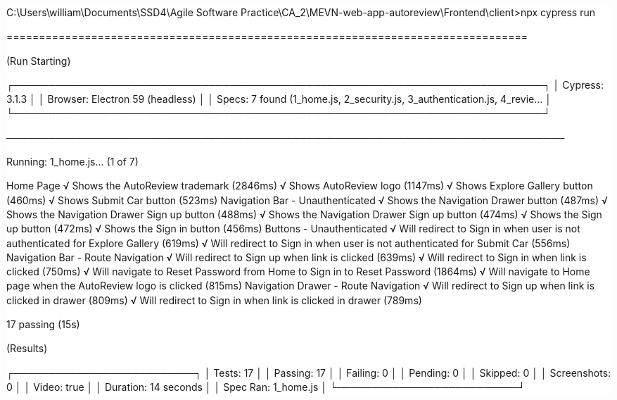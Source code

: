 C:\Users\william\Documents\SSD4\Agile Software Practice\CA_2\MEVN-web-app-autoreview\Frontend\client>npx cypress run


================================================================================

  (Run Starting)

  ┌────────────────────────────────────────────────────────────────────────────┐
  │ Cypress:  3.1.3                                                            │
  │ Browser:  Electron 59 (headless)                                           │
  │ Specs:    7 found (1_home.js, 2_security.js, 3_authentication.js, 4_revie… │
  └────────────────────────────────────────────────────────────────────────────┘


────────────────────────────────────────────────────────────────────────────────

  Running: 1_home.js...                                                (1 of 7)


  Home Page
    √ Shows the AutoReview trademark (2846ms)
    √ Shows AutoReview logo (1147ms)
    √ Shows Explore Gallery button (460ms)
    √ Shows Submit Car button (523ms)
    Navigation Bar - Unauthenticated
      √ Shows the Navigation Drawer button (487ms)
      √ Shows the Navigation Drawer Sign up button (488ms)
      √ Shows the Navigation Drawer Sign up button (474ms)
      √ Shows the Sign up button (472ms)
      √ Shows the Sign in button (456ms)
      Buttons - Unauthenticated
        √ Will redirect to Sign in when user is not authenticated for Explore Gallery (619ms)
        √ Will redirect to Sign in when user is not authenticated for Submit Car (556ms)
    Navigation Bar - Route Navigation
      √ Will redirect to Sign up when link is clicked (639ms)
      √ Will redirect to Sign in when link is clicked (750ms)
      √ Will navigate to Reset Password from Home to Sign in to Reset Password (1864ms)
      √ Will navigate to Home page when the AutoReview logo is clicked (815ms)
    Navigation Drawer - Route Navigation
      √ Will redirect to Sign up when link is clicked in drawer (809ms)
      √ Will redirect to Sign in when link is clicked in drawer (789ms)


  17 passing (15s)


  (Results)

  ┌──────────────────────────┐
  │ Tests:        17         │
  │ Passing:      17         │
  │ Failing:      0          │
  │ Pending:      0          │
  │ Skipped:      0          │
  │ Screenshots:  0          │
  │ Video:        true       │
  │ Duration:     14 seconds │
  │ Spec Ran:     1_home.js  │
  └──────────────────────────┘
